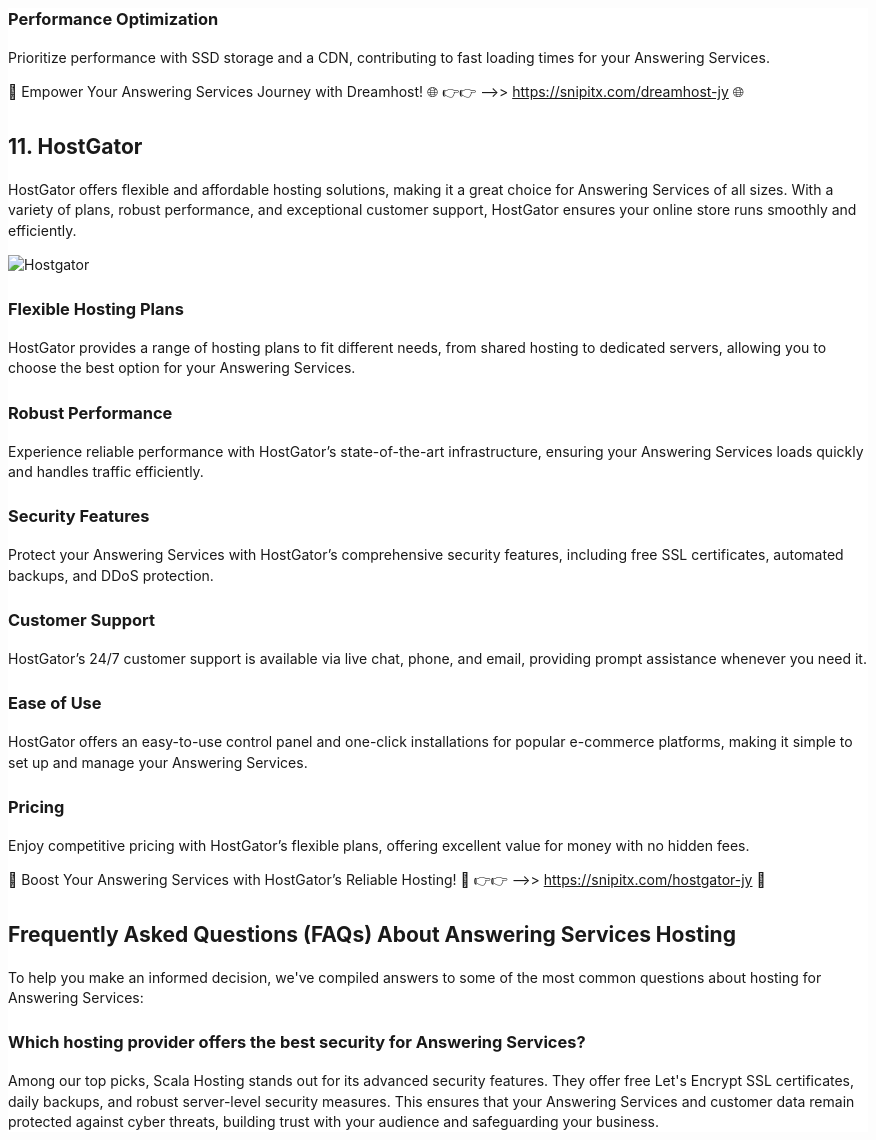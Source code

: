 ### Performance Optimization
Prioritize performance with SSD storage and a CDN, contributing to fast loading times for your Answering Services.

🚀 Empower Your Answering Services Journey with Dreamhost! 🌐
👉👉 -->> https://snipitx.com/dreamhost-jy 🌐

## 11. HostGator

HostGator offers flexible and affordable hosting solutions, making it a great choice for Answering Services of all sizes. With a variety of plans, robust performance, and exceptional customer support, HostGator ensures your online store runs smoothly and efficiently.

![Hostgator](https://i.imgur.com/SNC0dSu.jpeg "Hostgator Hosting")

### Flexible Hosting Plans
HostGator provides a range of hosting plans to fit different needs, from shared hosting to dedicated servers, allowing you to choose the best option for your Answering Services.

### Robust Performance
Experience reliable performance with HostGator’s state-of-the-art infrastructure, ensuring your Answering Services loads quickly and handles traffic efficiently.

### Security Features
Protect your Answering Services with HostGator’s comprehensive security features, including free SSL certificates, automated backups, and DDoS protection.

### Customer Support
HostGator’s 24/7 customer support is available via live chat, phone, and email, providing prompt assistance whenever you need it.

### Ease of Use
HostGator offers an easy-to-use control panel and one-click installations for popular e-commerce platforms, making it simple to set up and manage your Answering Services.

### Pricing
Enjoy competitive pricing with HostGator’s flexible plans, offering excellent value for money with no hidden fees.

🌟 Boost Your Answering Services with HostGator’s Reliable Hosting! 🚀
👉👉 -->> https://snipitx.com/hostgator-jy 🚀

## Frequently Asked Questions (FAQs) About Answering Services Hosting

To help you make an informed decision, we've compiled answers to some of the most common questions about hosting for Answering Services:

### Which hosting provider offers the best security for Answering Services? 
Among our top picks, Scala Hosting stands out for its advanced security features. They offer free Let's Encrypt SSL certificates, daily backups, and robust server-level security measures. This ensures that your Answering Services and customer data remain protected against cyber threats, building trust with your audience and safeguarding your business.

